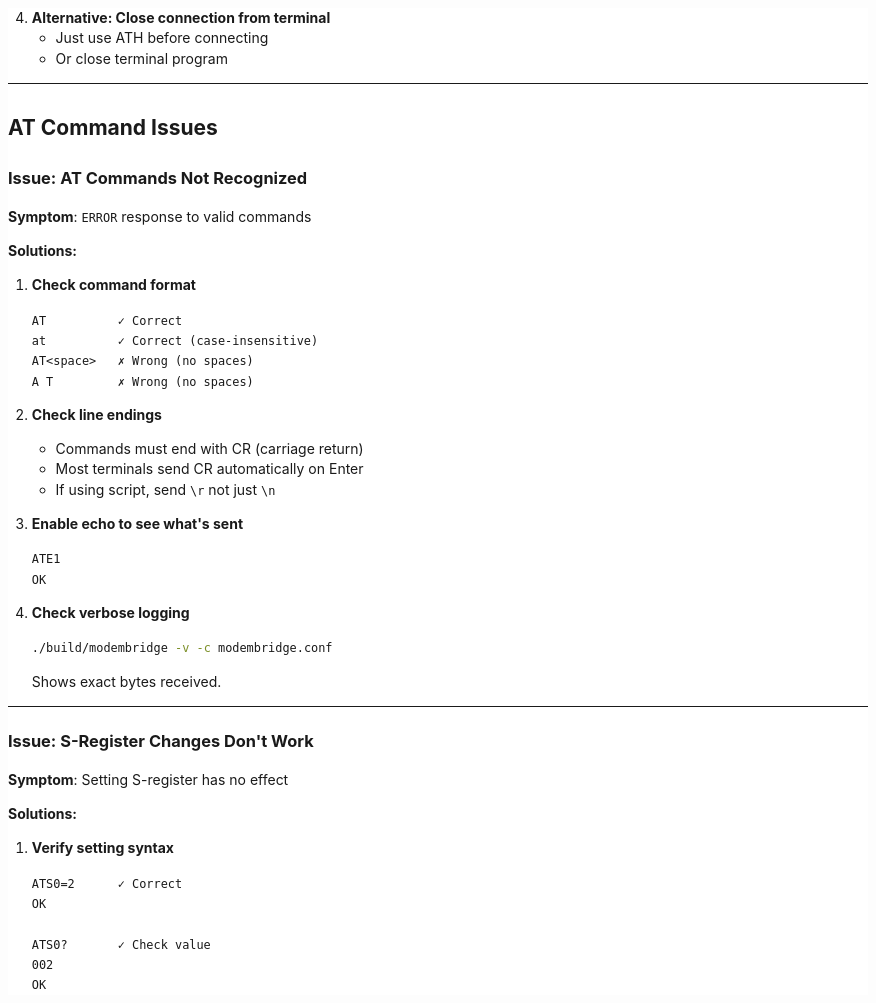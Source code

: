 4. **Alternative: Close connection from terminal**
   - Just use ATH before connecting
   - Or close terminal program

---

## AT Command Issues

### Issue: AT Commands Not Recognized

**Symptom**: `ERROR` response to valid commands

**Solutions:**

1. **Check command format**
   ```
   AT          ✓ Correct
   at          ✓ Correct (case-insensitive)
   AT<space>   ✗ Wrong (no spaces)
   A T         ✗ Wrong (no spaces)
   ```

2. **Check line endings**
   - Commands must end with CR (carriage return)
   - Most terminals send CR automatically on Enter
   - If using script, send `\r` not just `\n`

3. **Enable echo to see what's sent**
   ```
   ATE1
   OK
   ```

4. **Check verbose logging**
   ```bash
   ./build/modembridge -v -c modembridge.conf
   ```
   Shows exact bytes received.

---

### Issue: S-Register Changes Don't Work

**Symptom**: Setting S-register has no effect

**Solutions:**

1. **Verify setting syntax**
   ```
   ATS0=2      ✓ Correct
   OK

   ATS0?       ✓ Check value
   002
   OK
   ```
